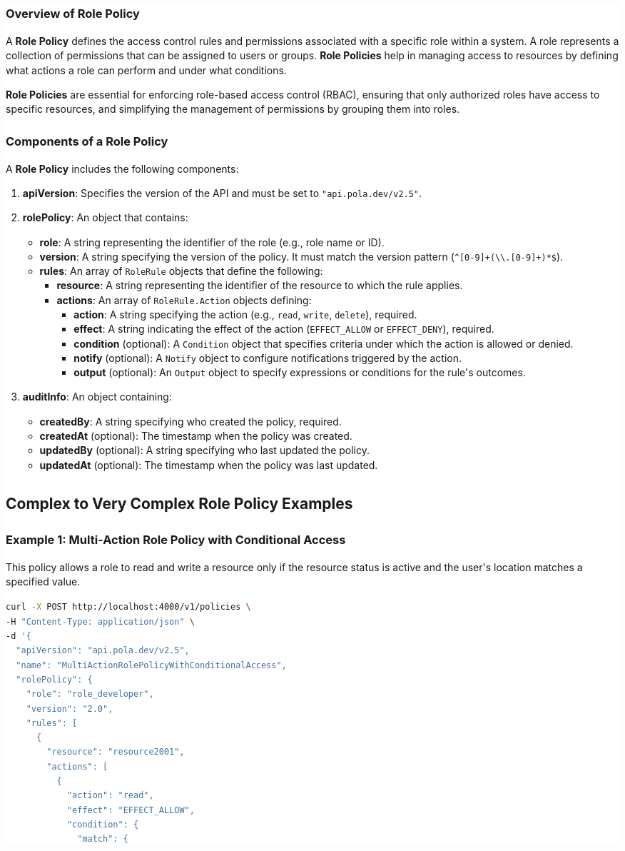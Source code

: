 ### Overview of Role Policy

A **Role Policy** defines the access control rules and permissions associated with a specific role within a system. A role represents a collection of permissions that can be assigned to users or groups. **Role Policies** help in managing access to resources by defining what actions a role can perform and under what conditions.

**Role Policies** are essential for enforcing role-based access control (RBAC), ensuring that only authorized roles have access to specific resources, and simplifying the management of permissions by grouping them into roles.

### Components of a Role Policy

A **Role Policy** includes the following components:

1. **apiVersion**: Specifies the version of the API and must be set to `"api.pola.dev/v2.5"`.

2. **rolePolicy**: An object that contains:
   - **role**: A string representing the identifier of the role (e.g., role name or ID).
   - **version**: A string specifying the version of the policy. It must match the version pattern (`^[0-9]+(\\.[0-9]+)*$`).
   - **rules**: An array of `RoleRule` objects that define the following:
     - **resource**: A string representing the identifier of the resource to which the rule applies.
     - **actions**: An array of `RoleRule.Action` objects defining:
       - **action**: A string specifying the action (e.g., `read`, `write`, `delete`), required.
       - **effect**: A string indicating the effect of the action (`EFFECT_ALLOW` or `EFFECT_DENY`), required.
       - **condition** (optional): A `Condition` object that specifies criteria under which the action is allowed or denied.
       - **notify** (optional): A `Notify` object to configure notifications triggered by the action.
       - **output** (optional): An `Output` object to specify expressions or conditions for the rule's outcomes.

3. **auditInfo**: An object containing:
   - **createdBy**: A string specifying who created the policy, required.
   - **createdAt** (optional): The timestamp when the policy was created.
   - **updatedBy** (optional): A string specifying who last updated the policy.
   - **updatedAt** (optional): The timestamp when the policy was last updated.

## Complex to Very Complex Role Policy Examples

### Example 1: Multi-Action Role Policy with Conditional Access

This policy allows a role to read and write a resource only if the resource status is active and the user's location matches a specified value.

```bash
curl -X POST http://localhost:4000/v1/policies \
-H "Content-Type: application/json" \
-d '{
  "apiVersion": "api.pola.dev/v2.5",
  "name": "MultiActionRolePolicyWithConditionalAccess",
  "rolePolicy": {
    "role": "role_developer",
    "version": "2.0",
    "rules": [
      {
        "resource": "resource2001",
        "actions": [
          {
            "action": "read",
            "effect": "EFFECT_ALLOW",
            "condition": {
              "match": {
```